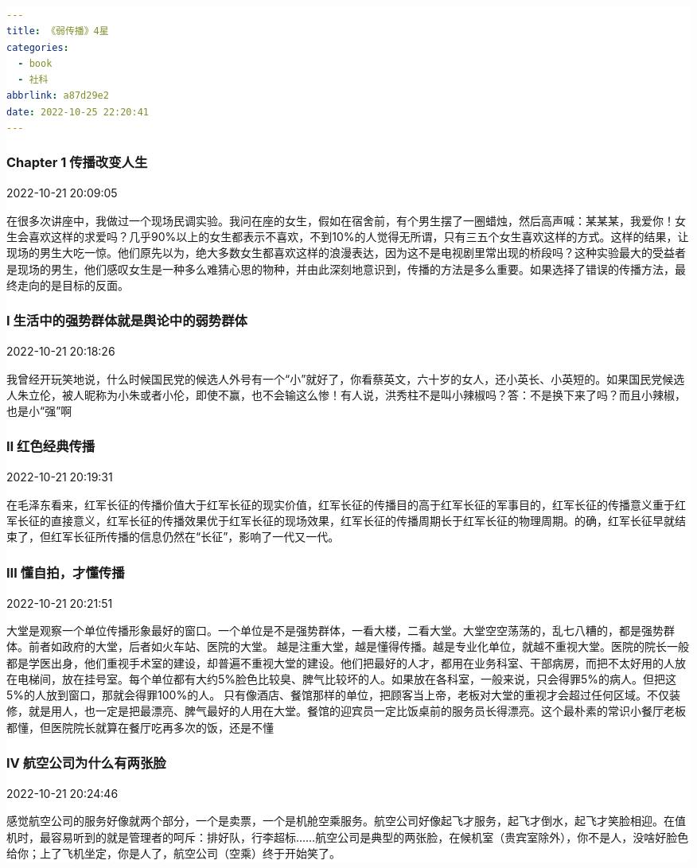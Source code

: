 ```yaml
---
title: 《弱传播》4星
categories:
  - book
  - 社科
abbrlink: a87d29e2
date: 2022-10-25 22:20:41
---
```



### Chapter 1 传播改变人生

2022-10-21 20:09:05

在很多次讲座中，我做过一个现场民调实验。我问在座的女生，假如在宿舍前，有个男生摆了一圈蜡烛，然后高声喊：某某某，我爱你！女生会喜欢这样的求爱吗？几乎90%以上的女生都表示不喜欢，不到10%的人觉得无所谓，只有三五个女生喜欢这样的方式。这样的结果，让现场的男生大吃一惊。他们原先以为，绝大多数女生都喜欢这样的浪漫表达，因为这不是电视剧里常出现的桥段吗？这种实验最大的受益者是现场的男生，他们感叹女生是一种多么难猜心思的物种，并由此深刻地意识到，传播的方法是多么重要。如果选择了错误的传播方法，最终走向的是目标的反面。



### Ⅰ 生活中的强势群体就是舆论中的弱势群体

2022-10-21 20:18:26

我曾经开玩笑地说，什么时候国民党的候选人外号有一个“小”就好了，你看蔡英文，六十岁的女人，还小英长、小英短的。如果国民党候选人朱立伦，被人昵称为小朱或者小伦，即使不赢，也不会输这么惨！有人说，洪秀柱不是叫小辣椒吗？答：不是换下来了吗？而且小辣椒，也是小“强”啊



### Ⅱ 红色经典传播

2022-10-21 20:19:31

在毛泽东看来，红军长征的传播价值大于红军长征的现实价值，红军长征的传播目的高于红军长征的军事目的，红军长征的传播意义重于红军长征的直接意义，红军长征的传播效果优于红军长征的现场效果，红军长征的传播周期长于红军长征的物理周期。的确，红军长征早就结束了，但红军长征所传播的信息仍然在“长征”，影响了一代又一代。



### Ⅲ 懂自拍，才懂传播

2022-10-21 20:21:51

大堂是观察一个单位传播形象最好的窗口。一个单位是不是强势群体，一看大楼，二看大堂。大堂空空荡荡的，乱七八糟的，都是强势群体。前者如政府的大堂，后者如火车站、医院的大堂。
越是注重大堂，越是懂得传播。越是专业化单位，就越不重视大堂。医院的院长一般都是学医出身，他们重视手术室的建设，却普遍不重视大堂的建设。他们把最好的人才，都用在业务科室、干部病房，而把不太好用的人放在电梯间，放在挂号室。每个单位都有大约5%脸色比较臭、脾气比较坏的人。如果放在各科室，一般来说，只会得罪5%的病人。但把这5%的人放到窗口，那就会得罪100%的人。
只有像酒店、餐馆那样的单位，把顾客当上帝，老板对大堂的重视才会超过任何区域。不仅装修，就是用人，也一定是把最漂亮、脾气最好的人用在大堂。餐馆的迎宾员一定比饭桌前的服务员长得漂亮。这个最朴素的常识小餐厅老板都懂，但医院院长就算在餐厅吃再多次的饭，还是不懂



### Ⅳ 航空公司为什么有两张脸

2022-10-21 20:24:46

感觉航空公司的服务好像就两个部分，一个是卖票，一个是机舱空乘服务。航空公司好像起飞才服务，起飞才倒水，起飞才笑脸相迎。在值机时，最容易听到的就是管理者的呵斥：排好队，行李超标……航空公司是典型的两张脸，在候机室（贵宾室除外），你不是人，没啥好脸色给你；上了飞机坐定，你是人了，航空公司（空乘）终于开始笑了。
